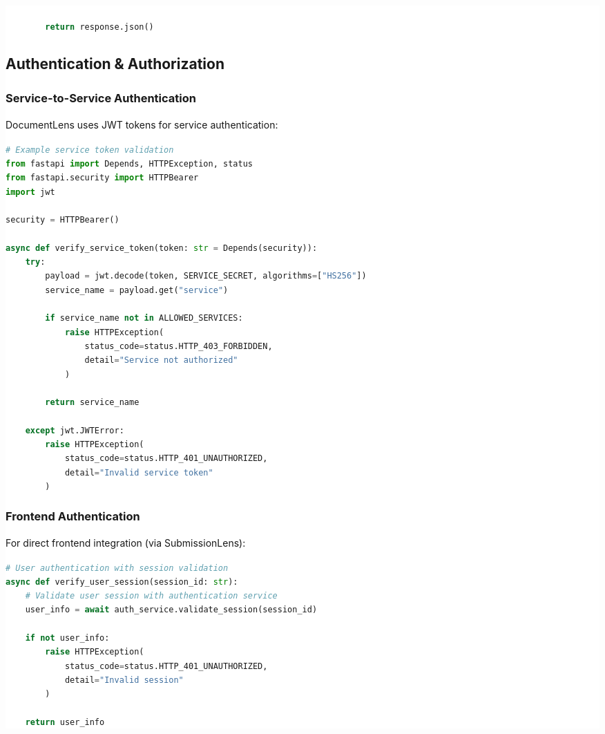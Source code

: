 ```python
        
        return response.json()
```

## Authentication & Authorization

### Service-to-Service Authentication

DocumentLens uses JWT tokens for service authentication:

```python
# Example service token validation
from fastapi import Depends, HTTPException, status
from fastapi.security import HTTPBearer
import jwt

security = HTTPBearer()

async def verify_service_token(token: str = Depends(security)):
    try:
        payload = jwt.decode(token, SERVICE_SECRET, algorithms=["HS256"])
        service_name = payload.get("service")
        
        if service_name not in ALLOWED_SERVICES:
            raise HTTPException(
                status_code=status.HTTP_403_FORBIDDEN,
                detail="Service not authorized"
            )
            
        return service_name
        
    except jwt.JWTError:
        raise HTTPException(
            status_code=status.HTTP_401_UNAUTHORIZED,
            detail="Invalid service token"
        )
```

### Frontend Authentication

For direct frontend integration (via SubmissionLens):

```python
# User authentication with session validation
async def verify_user_session(session_id: str):
    # Validate user session with authentication service
    user_info = await auth_service.validate_session(session_id)
    
    if not user_info:
        raise HTTPException(
            status_code=status.HTTP_401_UNAUTHORIZED,
            detail="Invalid session"
        )
    
    return user_info
```
